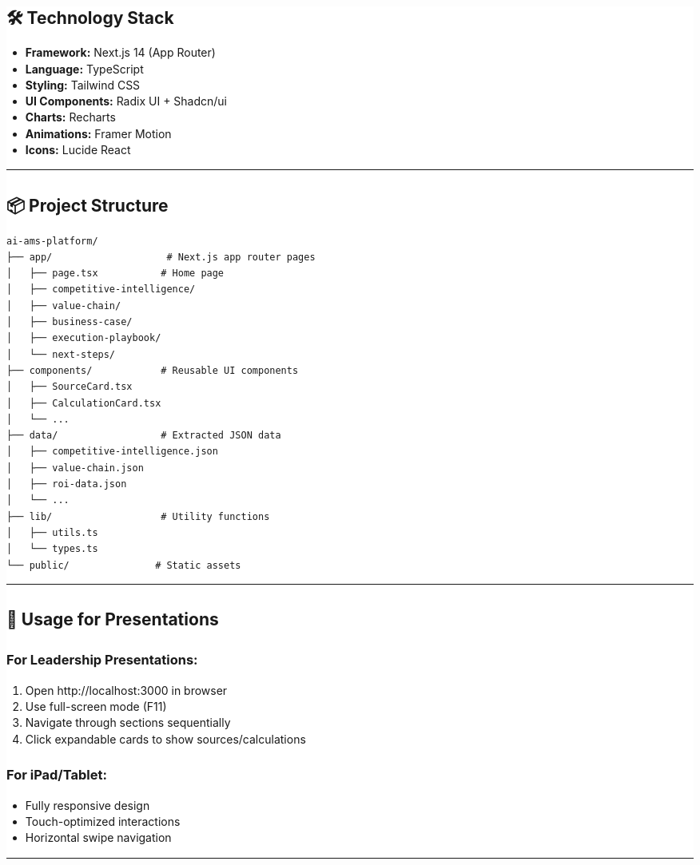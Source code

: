 
## 🛠️ Technology Stack

- **Framework:** Next.js 14 (App Router)
- **Language:** TypeScript
- **Styling:** Tailwind CSS
- **UI Components:** Radix UI + Shadcn/ui
- **Charts:** Recharts
- **Animations:** Framer Motion
- **Icons:** Lucide React

---

## 📦 Project Structure

```
ai-ams-platform/
├── app/                    # Next.js app router pages
│   ├── page.tsx           # Home page
│   ├── competitive-intelligence/
│   ├── value-chain/
│   ├── business-case/
│   ├── execution-playbook/
│   └── next-steps/
├── components/            # Reusable UI components
│   ├── SourceCard.tsx
│   ├── CalculationCard.tsx
│   └── ...
├── data/                  # Extracted JSON data
│   ├── competitive-intelligence.json
│   ├── value-chain.json
│   ├── roi-data.json
│   └── ...
├── lib/                   # Utility functions
│   ├── utils.ts
│   └── types.ts
└── public/               # Static assets
```

---

## 🎯 Usage for Presentations

### For Leadership Presentations:
1. Open http://localhost:3000 in browser
2. Use full-screen mode (F11)
3. Navigate through sections sequentially
4. Click expandable cards to show sources/calculations

### For iPad/Tablet:
- Fully responsive design
- Touch-optimized interactions
- Horizontal swipe navigation

---